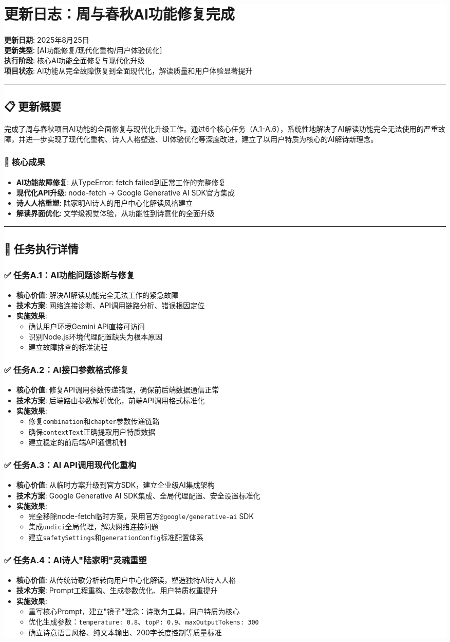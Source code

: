 # 更新日志：周与春秋AI功能修复完成

**更新日期**: 2025年8月25日  
**更新类型**: [AI功能修复/现代化重构/用户体验优化]  
**执行阶段**: 核心AI功能全面修复与现代化升级  
**项目状态**: AI功能从完全故障恢复到全面现代化，解读质量和用户体验显著提升

---

## 📋 更新概要

完成了周与春秋项目AI功能的全面修复与现代化升级工作。通过6个核心任务（A.1-A.6），系统性地解决了AI解读功能完全无法使用的严重故障，并进一步实现了现代化重构、诗人人格塑造、UI体验优化等深度改进，建立了以用户特质为核心的AI解诗新理念。

### 🎯 核心成果
- **AI功能故障修复**: 从TypeError: fetch failed到正常工作的完整修复
- **现代化API升级**: node-fetch → Google Generative AI SDK官方集成
- **诗人人格重塑**: 陆家明AI诗人的用户中心化解读风格建立
- **解读界面优化**: 文学级视觉体验，从功能性到诗意化的全面升级

---

## 🔄 任务执行详情

### ✅ 任务A.1：AI功能问题诊断与修复
- **核心价值**: 解决AI解读功能完全无法工作的紧急故障
- **技术方案**: 网络连接诊断、API调用链路分析、错误根因定位
- **实施效果**: 
  - 确认用户环境Gemini API直接可访问
  - 识别Node.js环境代理配置缺失为根本原因
  - 建立故障排查的标准流程

### ✅ 任务A.2：AI接口参数格式修复
- **核心价值**: 修复API调用参数传递错误，确保前后端数据通信正常
- **技术方案**: 后端路由参数解析优化，前端API调用格式标准化
- **实施效果**:
  - 修复`combination`和`chapter`参数传递链路
  - 确保`contextText`正确提取用户特质数据
  - 建立稳定的前后端API通信机制

### ✅ 任务A.3：AI API调用现代化重构
- **核心价值**: 从临时方案升级到官方SDK，建立企业级AI集成架构
- **技术方案**: Google Generative AI SDK集成、全局代理配置、安全设置标准化
- **实施效果**:
  - 完全移除node-fetch临时方案，采用官方`@google/generative-ai` SDK
  - 集成`undici`全局代理，解决网络连接问题
  - 建立`safetySettings`和`generationConfig`标准配置体系

### ✅ 任务A.4：AI诗人"陆家明"灵魂重塑
- **核心价值**: 从传统诗歌分析转向用户中心化解读，塑造独特AI诗人人格
- **技术方案**: Prompt工程重构、生成参数优化、用户特质权重提升
- **实施效果**:
  - 重写核心Prompt，建立"镜子"理念：诗歌为工具，用户特质为核心
  - 优化生成参数：`temperature: 0.8`、`topP: 0.9`、`maxOutputTokens: 300`
  - 确立诗意语言风格、纯文本输出、200字长度控制等质量标准
